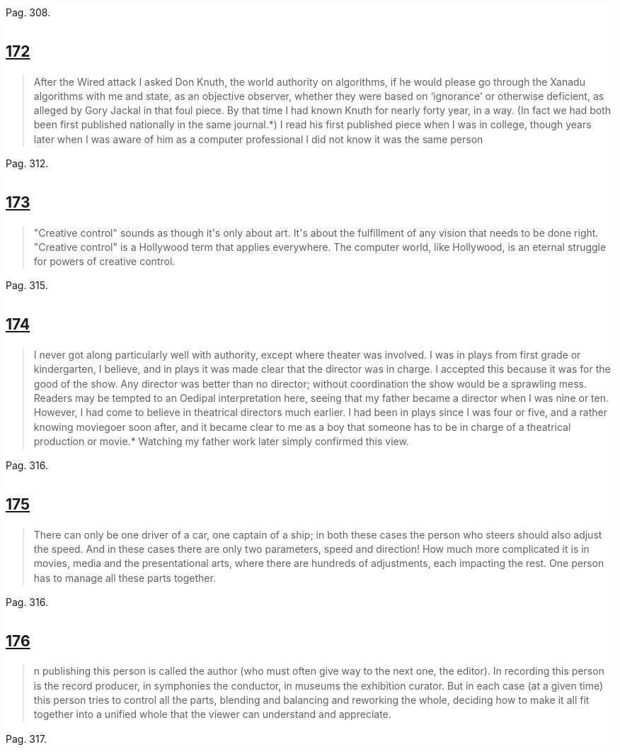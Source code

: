 Pag. 308.

## <a name="172">[172](#172)</a>
>After the Wired attack I asked Don Knuth, the world authority on algorithms, if he would please go through the Xanadu algorithms with me and state, as an objective observer, whether they were based on ‘ignorance’ or otherwise deficient, as alleged by Gory Jackal in that foul piece. By that time I had known Knuth for nearly forty year, in a way. (In fact we had both been first published nationally in the same journal.*) I read his first published piece when I was in college, though years later when I was aware of him as a computer professional I did not know it was the same person

Pag. 312.

## <a name="173">[173](#173)</a>
>"Creative control" sounds as though it's only about art. It's about the fulfillment of any vision that needs to be done right. "Creative control" is a Hollywood term that applies everywhere. The computer world, like Hollywood, is an eternal struggle for powers of creative control.

Pag. 315.

## <a name="174">[174](#174)</a>
>I never got along particularly well with authority, except where theater was involved. I was in plays from first grade or kindergarten, I believe, and in plays it was made clear that the director was in charge. I accepted this because it was for the good of the show. Any director was better than no director; without coordination the show would be a sprawling mess. Readers may be tempted to an Oedipal interpretation here, seeing that my father became a director when I was nine or ten. However, I had come to believe in theatrical directors much earlier. I had been in plays since I was four or five, and a rather knowing moviegoer soon after, and it became clear to me as a boy that someone has to be in charge of a theatrical production or movie.* Watching my father work later simply confirmed this view.

Pag. 316.

## <a name="175">[175](#175)</a>
>There can only be one driver of a car, one captain of a ship; in both these cases the person who steers should also adjust the speed. And in these cases there are only two parameters, speed and direction! How much more complicated it is in movies, media and the presentational arts, where there are hundreds of adjustments, each impacting the rest. One person has to manage all these parts together.

Pag. 316.

## <a name="176">[176](#176)</a>
>n publishing this person is called the author (who must often give way to the next one, the editor). In recording this person is the record producer, in symphonies the conductor, in museums the exhibition curator. But in each case (at a given time) this person tries to control all the parts, blending and balancing and reworking the whole, deciding how to make it all fit together into a unified whole that the viewer can understand and appreciate.

Pag. 317.
